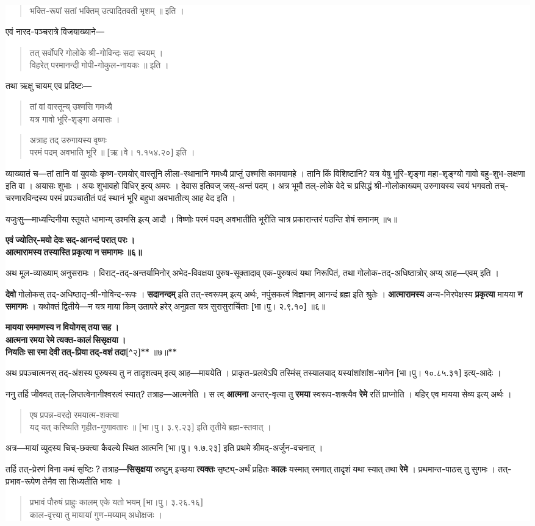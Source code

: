 > भक्ति-रूपां सतां भक्तिम् उत्पादितवती भृशम् ॥ इति ।

एवं नारद-पञ्चरात्रे विजयाख्याने—


> तत् सर्वोपरि गोलोके श्री-गोविन्दः सदा स्वयम् ।  
> विहरेत् परमानन्दी गोपी-गोकुल-नायकः ॥ इति ।

तथा ऋक्षु चायम् एव प्रदिष्टः—


> तां वां वास्तून्य् उश्मसि गमध्यै   
> यत्र गावो भूरि-शृङ्गा अयासः ।


> अत्राह तद् उरुगायस्य वृष्णः   
> परमं पदम् अवभाति भूरि ॥ [ऋ।वे। १.१५४.२०] इति ।

व्याख्यातं च—तां तानि वां युवयोः कृष्ण-रामयोर् वास्तूनि लीला-स्थानानि गमध्यै प्राप्तुं उश्मसि कामयामहे । तानि किं विशिष्टानि? यत्र येषु भूरि-शृङ्गा महा-शृङ्ग्यो गावो बहु-शुभ-लक्षणा इति वा । अयासः शुभाः । अयः शुभावहो विधिर् इत्य् अमरः । देवास इतिवज् जस्-अन्तं पदम् । अत्र भूमौ तल्-लोके वेदे च प्रसिद्धं श्री-गोलोकाख्यम् उरुगायस्य स्वयं भगवतो तच्-चरणारविन्दस्य परमं प्रपञ्चातीतं पदं स्थानं भूरि बहुधा अवभातीत्य् आह वेद इति । 

यजुःसु—माध्यन्दिनीया स्तूयते धामान्य् उश्मसि इत्य् आदौ । विष्णोः परमं पदम् अवभातीति भूरीति चात्र प्रकारान्तरं पठन्ति शेषं समानम् ॥५॥

**एवं ज्योतिर्-मयो देवः सद्-आनन्दं परात् परः ।  
आत्मारामस्य तस्यास्ति प्रकृत्या न समागमः ॥६॥**

अथ मूल-व्याख्याम् अनुसरामः । विराट्-तद्-अन्तर्यामिनोर् अभेद-विवक्षया पुरुष-सूक्तादाव् एक-पुरुषत्वं यथा निरूपितं, तथा गोलोक-तद्-अधिष्ठात्रोर् अप्य् आह—एवम् इति । 

**देवो** गोलोकस् तद्-अधिष्ठातृ-श्री-गोविन्द-रूपः । **सदानन्दम्** इति तत्-स्वरूपम् इत्य् अर्थः, नपुंसकत्वं विज्ञानम् आनन्दं ब्रह्म इति श्रुतेः । **आत्मारामस्य** अन्य-निरपेक्षस्य **प्रकृत्या** मायया **न समागमः** । यथोक्तं द्वितीये—न यत्र माया किम् उतापरे हरेर् अनुव्रता यत्र सुरासुरार्चिताः [भा।पु। २.९.१०] ॥६॥

**मायया रममाणस्य न वियोगस् तया सह ।  
आत्मना रमया रेमे त्यक्त-कालं सिसृक्षया ।  
नियतिः सा रमा देवी तत्-प्रिया तद्-वशं तदा**[^२]** ॥७॥**

अथ प्रपञ्चात्मनस् तद्-अंशस्य पुरुषस्य तु न तादृशत्वम् इत्य् आह—माययेति । प्राकृत-प्रलयेऽपि तस्मिंस् तस्यालयाद् यस्यांशांशांश-भागेन [भा।पु। १०.८५.३१] इत्य्-आदेः । 

ननु तर्हि जीववत् तल्-लिप्तत्वेनानीश्वरत्वं स्यात्? तत्राह—आत्मनेति । स त्व् **आत्मना** अन्तर्-वृत्या तु **रमया** स्वरूप-शक्त्यैव **रेमे** रतिं प्राप्नोति । बहिर् एव मायया सेव्य इत्य् अर्थः । 


> एष प्रपन्न-वरदो रमयात्म-शक्त्या   
> यद् यत् करिष्यति गृहीत-गुणावतारः ॥ [भा।पु। ३.९.२३] इति तृतीये ब्रह्म-स्तवात् ।

अत्र—मायां व्युदस्य चिच्-छक्त्या कैवल्ये स्थित आत्मनि [भा।पु। १.७.२३] इति प्रथमे श्रीमद्-अर्जुन-वचनात् । 

तर्हि तत्-प्रेरणं विना कथं सृष्टिः ? तत्राह—**सिसृक्षया** स्रष्टुम् इच्छया **त्यक्तः** सृष्ट्य्-अर्थं प्रहितः **कालः** यस्मात् रमणात् तादृशं यथा स्यात् तथा **रेमे** । प्रथमान्त-पाठस् तु सुगमः । तत्-प्रभाव-रूपेण तेनैव सा सिध्यतीति भावः ।


> प्रभावं पौरुषं प्राहुः कालम् एके यतो भयम् [भा।पु। ३.२६.१६]  
> काल-वृत्त्या तु मायायां गुण-मय्याम् अधोक्षजः । 
